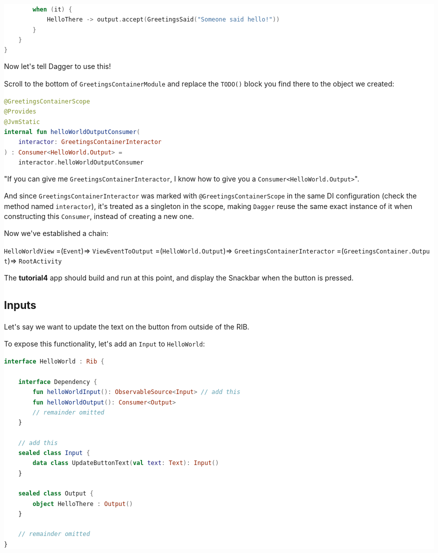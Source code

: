 ```kotlin
        when (it) {
            HelloThere -> output.accept(GreetingsSaid("Someone said hello!"))
        }
    }
}
```
 
Now let's tell Dagger to use this!

Scroll to the bottom of `GreetingsContainerModule` and replace the `TODO()` block you find there to the object we created:

```kotlin
@GreetingsContainerScope
@Provides
@JvmStatic
internal fun helloWorldOutputConsumer(
    interactor: GreetingsContainerInteractor
) : Consumer<HelloWorld.Output> =
    interactor.helloWorldOutputConsumer
```

"If you can give me `GreetingsContainerInteractor`, I know how to give you a `Consumer<HelloWorld.Output>`". 

And since `GreetingsContainerInteractor` was marked with `@GreetingsContainerScope` in the same DI configuration (check the method named `interactor`), it's treated as a singleton in the scope, making `Dagger` reuse the same exact instance of it when constructing this `Consumer`, instead of creating a new one. 

Now we've established a chain:

`HelloWorldView` =(`Event`)⇒ `ViewEventToOutput` =(`HelloWorld.Output`)⇒ `GreetingsContainerInteractor` =(`GreetingsContainer.Output`)⇒ `RootActivity`

The **tutorial4** app should build and run at this point, and display the Snackbar when the button is pressed.


## Inputs

Let's say we want to update the text on the button from outside of the RIB.

To expose this functionality, let's add an `Input` to `HelloWorld`:

```kotlin
interface HelloWorld : Rib {

    interface Dependency {
        fun helloWorldInput(): ObservableSource<Input> // add this
        fun helloWorldOutput(): Consumer<Output>
        // remainder omitted
    }

    // add this
    sealed class Input {
        data class UpdateButtonText(val text: Text): Input()
    }

    sealed class Output {
        object HelloThere : Output()
    }
    
    // remainder omitted
}    
```
